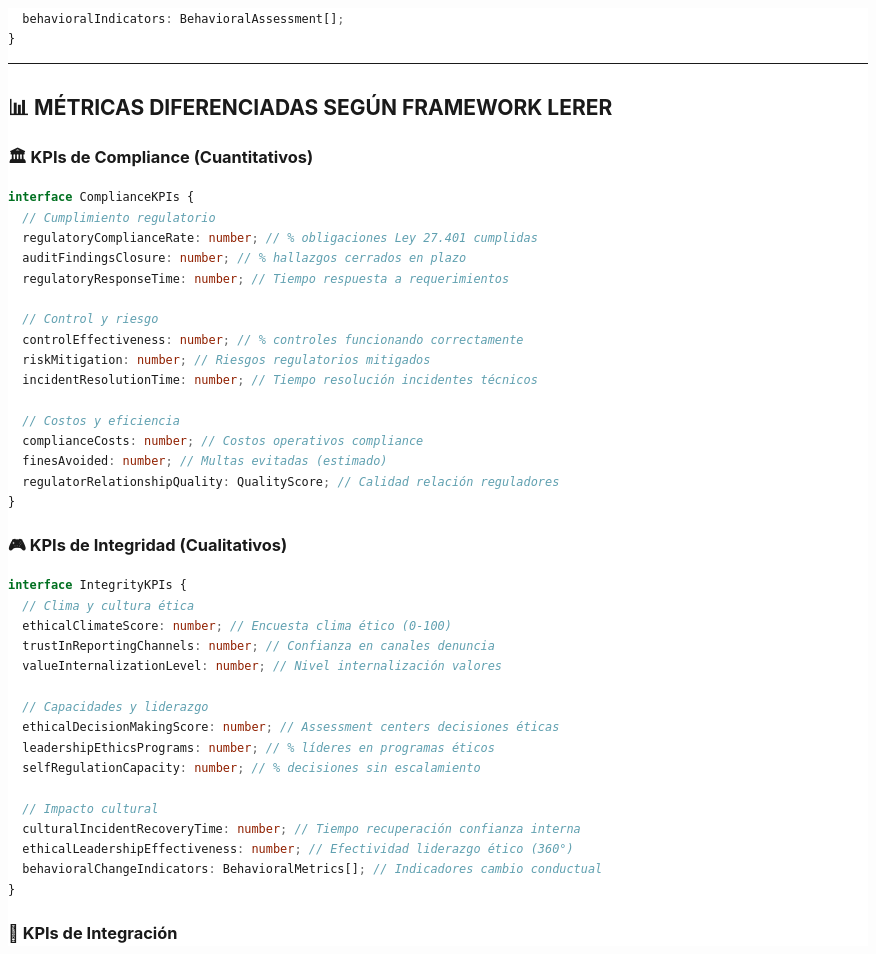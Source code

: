 ```typescript
  behavioralIndicators: BehavioralAssessment[];
}
```

---

## 📊 **MÉTRICAS DIFERENCIADAS SEGÚN FRAMEWORK LERER**

### 🏛️ **KPIs de Compliance (Cuantitativos)**

```typescript
interface ComplianceKPIs {
  // Cumplimiento regulatorio
  regulatoryComplianceRate: number; // % obligaciones Ley 27.401 cumplidas
  auditFindingsClosure: number; // % hallazgos cerrados en plazo
  regulatoryResponseTime: number; // Tiempo respuesta a requerimientos
  
  // Control y riesgo
  controlEffectiveness: number; // % controles funcionando correctamente
  riskMitigation: number; // Riesgos regulatorios mitigados
  incidentResolutionTime: number; // Tiempo resolución incidentes técnicos
  
  // Costos y eficiencia
  complianceCosts: number; // Costos operativos compliance
  finesAvoided: number; // Multas evitadas (estimado)
  regulatorRelationshipQuality: QualityScore; // Calidad relación reguladores
}
```

### 🎮 **KPIs de Integridad (Cualitativos)**

```typescript
interface IntegrityKPIs {
  // Clima y cultura ética
  ethicalClimateScore: number; // Encuesta clima ético (0-100)
  trustInReportingChannels: number; // Confianza en canales denuncia
  valueInternalizationLevel: number; // Nivel internalización valores
  
  // Capacidades y liderazgo
  ethicalDecisionMakingScore: number; // Assessment centers decisiones éticas
  leadershipEthicsPrograms: number; // % líderes en programas éticos
  selfRegulationCapacity: number; // % decisiones sin escalamiento
  
  // Impacto cultural
  culturalIncidentRecoveryTime: number; // Tiempo recuperación confianza interna
  ethicalLeadershipEffectiveness: number; // Efectividad liderazgo ético (360°)
  behavioralChangeIndicators: BehavioralMetrics[]; // Indicadores cambio conductual
}
```

### 🔄 **KPIs de Integración**
